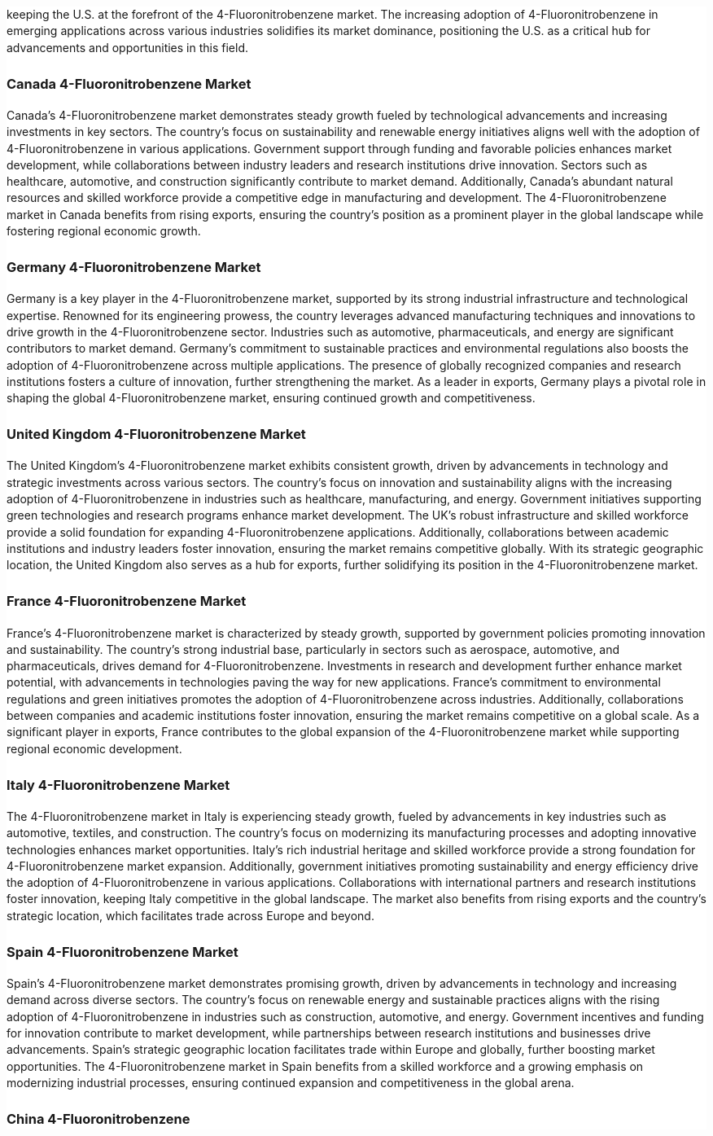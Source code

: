 keeping the U.S. at the forefront of the 4-Fluoronitrobenzene market. The increasing adoption of 4-Fluoronitrobenzene in emerging applications across various industries solidifies its market dominance, positioning the U.S. as a critical hub for advancements and opportunities in this field.</p><h3>Canada 4-Fluoronitrobenzene Market</h3><p>Canada&rsquo;s 4-Fluoronitrobenzene market demonstrates steady growth fueled by technological advancements and increasing investments in key sectors. The country&rsquo;s focus on sustainability and renewable energy initiatives aligns well with the adoption of 4-Fluoronitrobenzene in various applications. Government support through funding and favorable policies enhances market development, while collaborations between industry leaders and research institutions drive innovation. Sectors such as healthcare, automotive, and construction significantly contribute to market demand. Additionally, Canada&rsquo;s abundant natural resources and skilled workforce provide a competitive edge in manufacturing and development. The 4-Fluoronitrobenzene market in Canada benefits from rising exports, ensuring the country&rsquo;s position as a prominent player in the global landscape while fostering regional economic growth.</p><h3>Germany 4-Fluoronitrobenzene Market</h3><p>Germany is a key player in the 4-Fluoronitrobenzene market, supported by its strong industrial infrastructure and technological expertise. Renowned for its engineering prowess, the country leverages advanced manufacturing techniques and innovations to drive growth in the 4-Fluoronitrobenzene sector. Industries such as automotive, pharmaceuticals, and energy are significant contributors to market demand. Germany&rsquo;s commitment to sustainable practices and environmental regulations also boosts the adoption of 4-Fluoronitrobenzene across multiple applications. The presence of globally recognized companies and research institutions fosters a culture of innovation, further strengthening the market. As a leader in exports, Germany plays a pivotal role in shaping the global 4-Fluoronitrobenzene market, ensuring continued growth and competitiveness.</p><h3>United Kingdom 4-Fluoronitrobenzene Market</h3><p>The United Kingdom&rsquo;s 4-Fluoronitrobenzene market exhibits consistent growth, driven by advancements in technology and strategic investments across various sectors. The country&rsquo;s focus on innovation and sustainability aligns with the increasing adoption of 4-Fluoronitrobenzene in industries such as healthcare, manufacturing, and energy. Government initiatives supporting green technologies and research programs enhance market development. The UK&rsquo;s robust infrastructure and skilled workforce provide a solid foundation for expanding 4-Fluoronitrobenzene applications. Additionally, collaborations between academic institutions and industry leaders foster innovation, ensuring the market remains competitive globally. With its strategic geographic location, the United Kingdom also serves as a hub for exports, further solidifying its position in the 4-Fluoronitrobenzene market.</p><h3>France 4-Fluoronitrobenzene Market</h3><p>France&rsquo;s 4-Fluoronitrobenzene market is characterized by steady growth, supported by government policies promoting innovation and sustainability. The country&rsquo;s strong industrial base, particularly in sectors such as aerospace, automotive, and pharmaceuticals, drives demand for 4-Fluoronitrobenzene. Investments in research and development further enhance market potential, with advancements in technologies paving the way for new applications. France&rsquo;s commitment to environmental regulations and green initiatives promotes the adoption of 4-Fluoronitrobenzene across industries. Additionally, collaborations between companies and academic institutions foster innovation, ensuring the market remains competitive on a global scale. As a significant player in exports, France contributes to the global expansion of the 4-Fluoronitrobenzene market while supporting regional economic development.</p><h3>Italy 4-Fluoronitrobenzene Market</h3><p>The 4-Fluoronitrobenzene market in Italy is experiencing steady growth, fueled by advancements in key industries such as automotive, textiles, and construction. The country&rsquo;s focus on modernizing its manufacturing processes and adopting innovative technologies enhances market opportunities. Italy&rsquo;s rich industrial heritage and skilled workforce provide a strong foundation for 4-Fluoronitrobenzene market expansion. Additionally, government initiatives promoting sustainability and energy efficiency drive the adoption of 4-Fluoronitrobenzene in various applications. Collaborations with international partners and research institutions foster innovation, keeping Italy competitive in the global landscape. The market also benefits from rising exports and the country&rsquo;s strategic location, which facilitates trade across Europe and beyond.</p><h3>Spain 4-Fluoronitrobenzene Market</h3><p>Spain&rsquo;s 4-Fluoronitrobenzene market demonstrates promising growth, driven by advancements in technology and increasing demand across diverse sectors. The country&rsquo;s focus on renewable energy and sustainable practices aligns with the rising adoption of 4-Fluoronitrobenzene in industries such as construction, automotive, and energy. Government incentives and funding for innovation contribute to market development, while partnerships between research institutions and businesses drive advancements. Spain&rsquo;s strategic geographic location facilitates trade within Europe and globally, further boosting market opportunities. The 4-Fluoronitrobenzene market in Spain benefits from a skilled workforce and a growing emphasis on modernizing industrial processes, ensuring continued expansion and competitiveness in the global arena.</p><h3>China 4-Fluoronitrobenzene